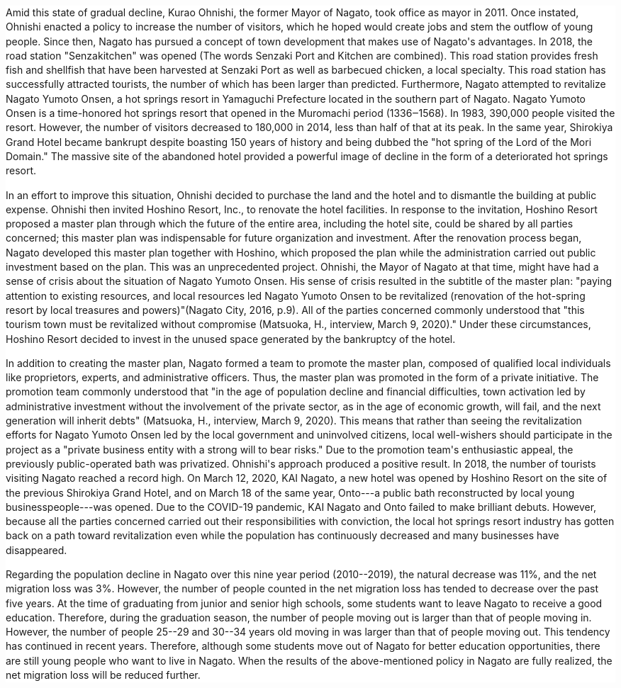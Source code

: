 Amid this state of gradual decline, Kurao Ohnishi, the former Mayor of Nagato, took office as mayor in 2011. Once instated, Ohnishi enacted a policy to increase the number of visitors, which he hoped would create jobs and stem the outflow of young people. Since then, Nagato has pursued a concept of town development that makes use of Nagato's advantages. In 2018, the road station "Senzakitchen" was opened (The words Senzaki Port and Kitchen are combined). This road station provides fresh fish and shellfish that have been harvested at Senzaki Port as well as barbecued chicken, a local specialty. This road station has successfully attracted tourists, the number of which has been larger than predicted. Furthermore, Nagato attempted to revitalize Nagato Yumoto Onsen, a hot springs resort in Yamaguchi Prefecture located in the southern part of Nagato. Nagato Yumoto Onsen is a time-honored hot springs resort that opened in the Muromachi period (1336‒1568). In 1983, 390,000 people visited the resort. However, the number of visitors decreased to 180,000 in 2014, less than half of that at its peak. In the same year, Shirokiya Grand Hotel became bankrupt despite boasting 150 years of history and being dubbed the "hot spring of the Lord of the Mori Domain." The massive site of the abandoned hotel provided a powerful image of decline in the form of a deteriorated hot springs resort.

In an effort to improve this situation, Ohnishi decided to purchase the land and the hotel and to dismantle the building at public expense. Ohnishi then invited Hoshino Resort, Inc., to renovate the hotel facilities. In response to the invitation, Hoshino Resort proposed a master plan through which the future of the entire area, including the hotel site, could be shared by all parties concerned; this master plan was indispensable for future organization and investment. After the renovation process began, Nagato developed this master plan together with Hoshino, which proposed the plan while the administration carried out public investment based on the plan. This was an unprecedented project. Ohnishi, the Mayor of Nagato at that time, might have had a sense of crisis about the situation of Nagato Yumoto Onsen. His sense of crisis resulted in the subtitle of the master plan: "paying attention to existing resources, and local resources led Nagato Yumoto Onsen to be revitalized (renovation of the hot-spring resort by local treasures and powers)"(Nagato City, 2016, p.9). All of the parties concerned commonly understood that "this tourism town must be revitalized without compromise (Matsuoka, H., interview, March 9, 2020)." Under these circumstances, Hoshino Resort decided to invest in the unused space generated by the bankruptcy of the hotel.

In addition to creating the master plan, Nagato formed a team to promote the master plan, composed of qualified local individuals like proprietors, experts, and administrative officers. Thus, the master plan was promoted in the form of a private initiative. The promotion team commonly understood that "in the age of population decline and financial difficulties, town activation led by administrative investment without the involvement of the private sector, as in the age of economic growth, will fail, and the next generation will inherit debts" (Matsuoka, H., interview, March 9, 2020). This means that rather than seeing the revitalization efforts for Nagato Yumoto Onsen led by the local government and uninvolved citizens, local well-wishers should participate in the project as a "private business entity with a strong will to bear risks." Due to the promotion team's enthusiastic appeal, the previously public-operated bath was privatized. Ohnishi's approach produced a positive result. In 2018, the number of tourists visiting Nagato reached a record high. On March 12, 2020, KAI Nagato, a new hotel was opened by Hoshino Resort on the site of the previous Shirokiya Grand Hotel, and on March 18 of the same year, Onto---a public bath reconstructed by local young businesspeople---was opened. Due to the COVID-19 pandemic, KAI Nagato and Onto failed to make brilliant debuts. However, because all the parties concerned carried out their responsibilities with conviction, the local hot springs resort industry has gotten back on a path toward revitalization even while the population has continuously decreased and many businesses have disappeared.

Regarding the population decline in Nagato over this nine year period (2010--2019), the natural decrease was 11%, and the net migration loss was 3%. However, the number of people counted in the net migration loss has tended to decrease over the past five years. At the time of graduating from junior and senior high schools, some students want to leave Nagato to receive a good education. Therefore, during the graduation season, the number of people moving out is larger than that of people moving in. However, the number of people 25--29 and 30--34 years old moving in was larger than that of people moving out. This tendency has continued in recent years. Therefore, although some students move out of Nagato for better education opportunities, there are still young people who want to live in Nagato. When the results of the above-mentioned policy in Nagato are fully realized, the net migration loss will be reduced further.
